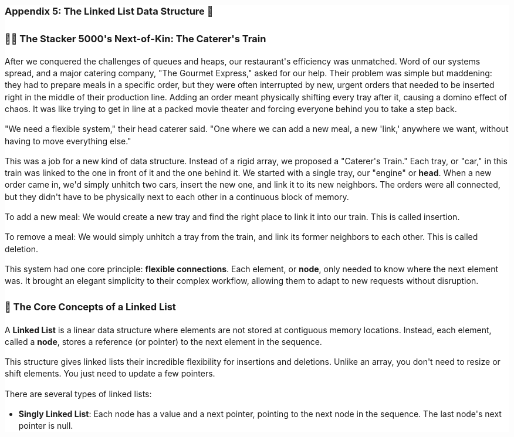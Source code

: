 ### **Appendix 5: The Linked List Data Structure 🔗**

### **👨‍🍳 The Stacker 5000\'s Next-of-Kin: The Caterer\'s Train**

After we conquered the challenges of queues and heaps, our restaurant\'s
efficiency was unmatched. Word of our systems spread, and a major
catering company, \"The Gourmet Express,\" asked for our help. Their
problem was simple but maddening: they had to prepare meals in a
specific order, but they were often interrupted by new, urgent orders
that needed to be inserted right in the middle of their production line.
Adding an order meant physically shifting every tray after it, causing a
domino effect of chaos. It was like trying to get in line at a packed
movie theater and forcing everyone behind you to take a step back.

\"We need a flexible system,\" their head caterer said. \"One where we
can add a new meal, a new \'link,\' anywhere we want, without having to
move everything else.\"

This was a job for a new kind of data structure. Instead of a rigid
array, we proposed a \"Caterer\'s Train.\" Each tray, or \"car,\" in
this train was linked to the one in front of it and the one behind it.
We started with a single tray, our \"engine\" or **head**. When a new
order came in, we\'d simply unhitch two cars, insert the new one, and
link it to its new neighbors. The orders were all connected, but they
didn\'t have to be physically next to each other in a continuous block
of memory.

To add a new meal: We would create a new tray and find the right place
to link it into our train. This is called insertion.

To remove a meal: We would simply unhitch a tray from the train, and
link its former neighbors to each other. This is called deletion.

This system had one core principle: **flexible connections**. Each
element, or **node**, only needed to know where the next element was. It
brought an elegant simplicity to their complex workflow, allowing them
to adapt to new requests without disruption.

### **🧠 The Core Concepts of a Linked List**

A **Linked List** is a linear data structure where elements are not
stored at contiguous memory locations. Instead, each element, called a
**node**, stores a reference (or pointer) to the next element in the
sequence.

This structure gives linked lists their incredible flexibility for
insertions and deletions. Unlike an array, you don\'t need to resize or
shift elements. You just need to update a few pointers.

There are several types of linked lists:

- **Singly Linked List**: Each node has a value and a next pointer,
  pointing to the next node in the sequence. The last node\'s next
  pointer is null.
